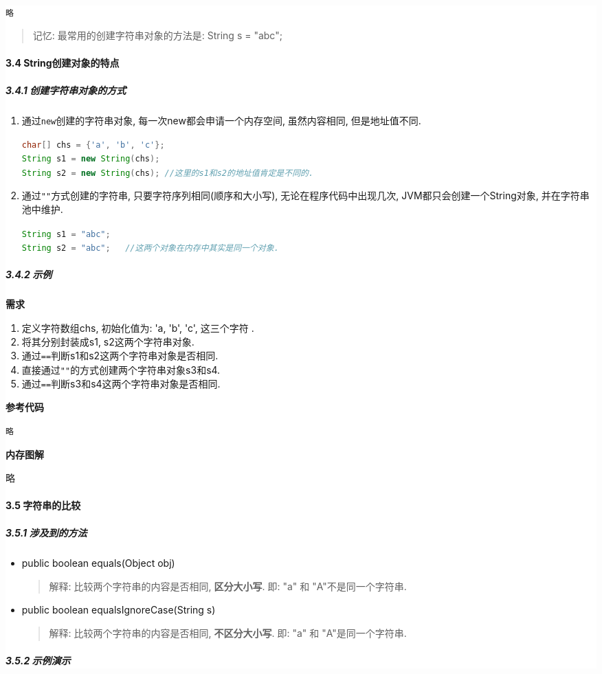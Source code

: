 ```java
略
```

> 记忆: 最常用的创建字符串对象的方法是: String s = "abc";



#### 3.4 String创建对象的特点

##### 3.4.1 创建字符串对象的方式

1. 通过`new`创建的字符串对象, 每一次new都会申请一个内存空间, 虽然内容相同, 但是地址值不同.

   ```java
   char[] chs = {'a', 'b', 'c'};
   String s1 = new String(chs);
   String s2 = new String(chs);	//这里的s1和s2的地址值肯定是不同的.
   ```

2. 通过`""`方式创建的字符串, 只要字符序列相同(顺序和大小写), 无论在程序代码中出现几次, JVM都只会创建一个String对象, 并在字符串池中维护. 

   ```java
   String s1 = "abc";
   String s2 = "abc";	//这两个对象在内存中其实是同一个对象. 
   ```


##### 3.4.2 示例

**需求**

1. 定义字符数组chs, 初始化值为: 'a, 'b', 'c', 这三个字符 .
2. 将其分别封装成s1, s2这两个字符串对象.
3. 通过`==`判断s1和s2这两个字符串对象是否相同.
4. 直接通过`""`的方式创建两个字符串对象s3和s4.
5. 通过`==`判断s3和s4这两个字符串对象是否相同.

**参考代码**

```java
略
```

**内存图解**

略



#### 3.5 字符串的比较

##### 3.5.1 涉及到的方法

- public boolean equals(Object obj)

  > 解释: 比较两个字符串的内容是否相同, **区分大小写**. 即: "a" 和 "A"不是同一个字符串. 

- public boolean equalsIgnoreCase(String s)

  > 解释: 比较两个字符串的内容是否相同, **不区分大小写**. 即: "a" 和 "A"是同一个字符串. 

##### 3.5.2 示例演示

